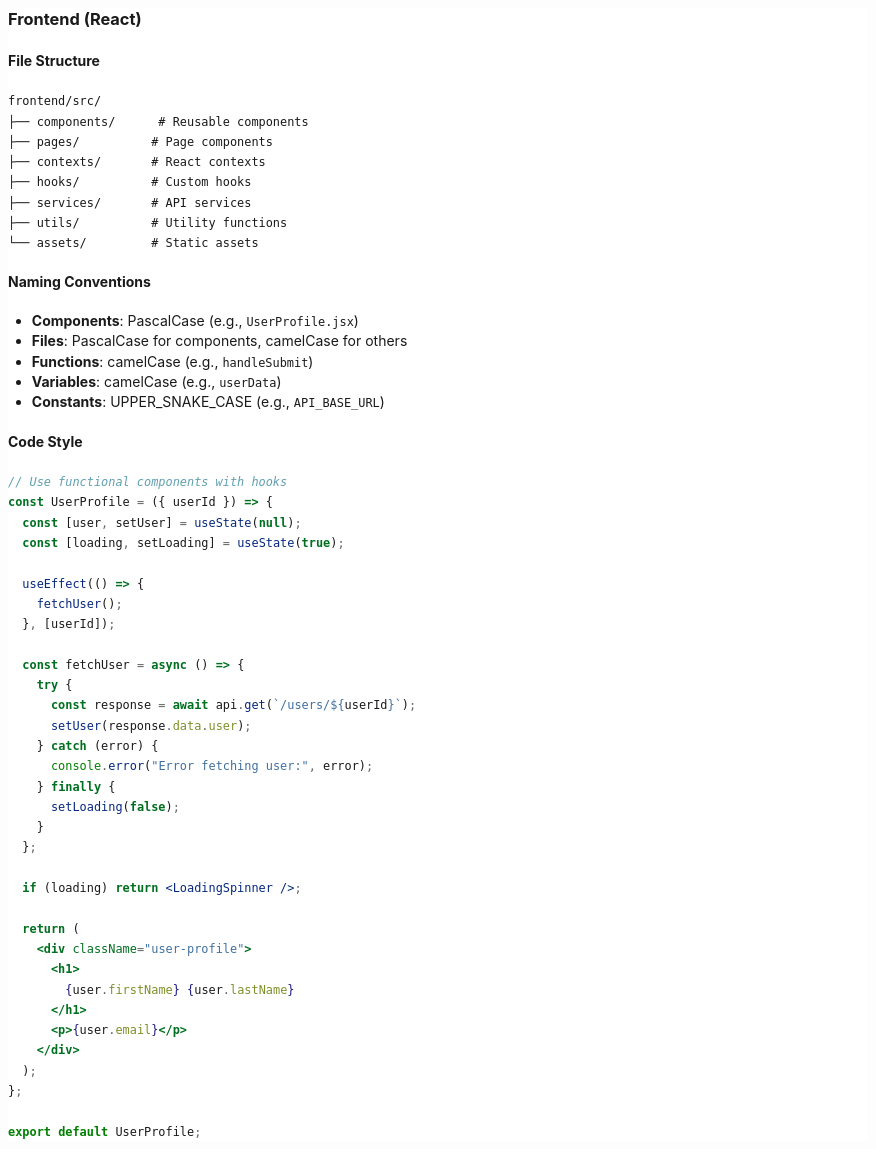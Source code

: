 ### Frontend (React)

#### File Structure

```
frontend/src/
├── components/      # Reusable components
├── pages/          # Page components
├── contexts/       # React contexts
├── hooks/          # Custom hooks
├── services/       # API services
├── utils/          # Utility functions
└── assets/         # Static assets
```

#### Naming Conventions

- **Components**: PascalCase (e.g., `UserProfile.jsx`)
- **Files**: PascalCase for components, camelCase for others
- **Functions**: camelCase (e.g., `handleSubmit`)
- **Variables**: camelCase (e.g., `userData`)
- **Constants**: UPPER_SNAKE_CASE (e.g., `API_BASE_URL`)

#### Code Style

```jsx
// Use functional components with hooks
const UserProfile = ({ userId }) => {
  const [user, setUser] = useState(null);
  const [loading, setLoading] = useState(true);

  useEffect(() => {
    fetchUser();
  }, [userId]);

  const fetchUser = async () => {
    try {
      const response = await api.get(`/users/${userId}`);
      setUser(response.data.user);
    } catch (error) {
      console.error("Error fetching user:", error);
    } finally {
      setLoading(false);
    }
  };

  if (loading) return <LoadingSpinner />;

  return (
    <div className="user-profile">
      <h1>
        {user.firstName} {user.lastName}
      </h1>
      <p>{user.email}</p>
    </div>
  );
};

export default UserProfile;
```
